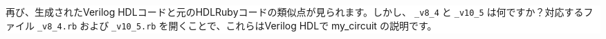 ```verilog
```

再び、生成されたVerilog HDLコードと元のHDLRubyコードの類似点が見られます。しかし、 `_v8_4` と `_v10_5` は何ですか？対応するファイル `_v8_4.rb` および `_v10_5.rb` を開くことで、これらはVerilog HDLで my_circuit の説明です。
